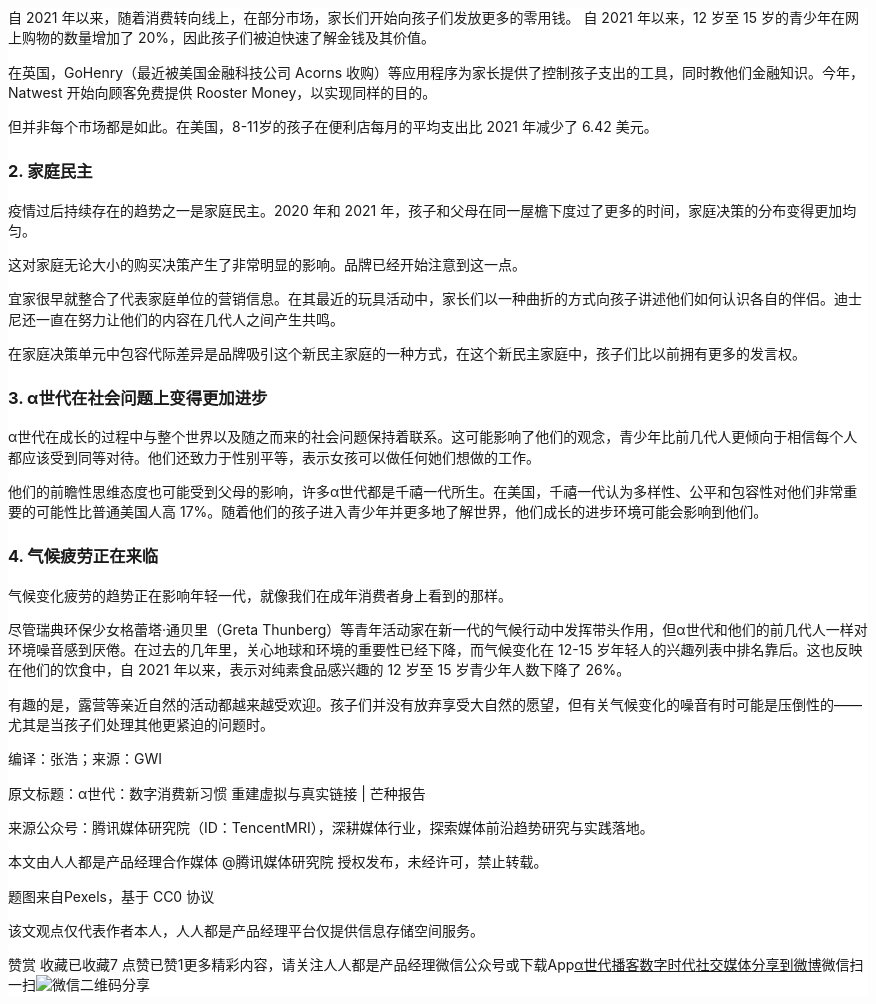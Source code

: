自 2021 年以来，随着消费转向线上，在部分市场，家长们开始向孩子们发放更多的零用钱。 自 2021 年以来，12 岁至 15 岁的青少年在网上购物的数量增加了 20%，因此孩子们被迫快速了解金钱及其价值。

在英国，GoHenry（最近被美国金融科技公司 Acorns 收购）等应用程序为家长提供了控制孩子支出的工具，同时教他们金融知识。今年，Natwest 开始向顾客免费提供 Rooster Money，以实现同样的目的。

但并非每个市场都是如此。在美国，8-11岁的孩子在便利店每月的平均支出比 2021 年减少了 6.42 美元。

### 2\. 家庭民主

疫情过后持续存在的趋势之一是家庭民主。2020 年和 2021 年，孩子和父母在同一屋檐下度过了更多的时间，家庭决策的分布变得更加均匀。

这对家庭无论大小的购买决策产生了非常明显的影响。品牌已经开始注意到这一点。

宜家很早就整合了代表家庭单位的营销信息。在其最近的玩具活动中，家长们以一种曲折的方式向孩子讲述他们如何认识各自的伴侣。迪士尼还一直在努力让他们的内容在几代人之间产生共鸣。

在家庭决策单元中包容代际差异是品牌吸引这个新民主家庭的一种方式，在这个新民主家庭中，孩子们比以前拥有更多的发言权。

### 3\. α世代在社会问题上变得更加进步

α世代在成长的过程中与整个世界以及随之而来的社会问题保持着联系。这可能影响了他们的观念，青少年比前几代人更倾向于相信每个人都应该受到同等对待。他们还致力于性别平等，表示女孩可以做任何她们想做的工作。

他们的前瞻性思维态度也可能受到父母的影响，许多α世代都是千禧一代所生。在美国，千禧一代认为多样性、公平和包容性对他们非常重要的可能性比普通美国人高 17%。随着他们的孩子进入青少年并更多地了解世界，他们成长的进步环境可能会影响到他们。

### 4\. 气候疲劳正在来临

气候变化疲劳的趋势正在影响年轻一代，就像我们在成年消费者身上看到的那样。

尽管瑞典环保少女格蕾塔·通贝里（Greta Thunberg）等青年活动家在新一代的气候行动中发挥带头作用，但α世代和他们的前几代人一样对环境噪音感到厌倦。在过去的几年里，关心地球和环境的重要性已经下降，而气候变化在 12-15 岁年轻人的兴趣列表中排名靠后。这也反映在他们的饮食中，自 2021 年以来，表示对纯素食品感兴趣的 12 岁至 15 岁青少年人数下降了 26%。

有趣的是，露营等亲近自然的活动都越来越受欢迎。孩子们并没有放弃享受大自然的愿望，但有关气候变化的噪音有时可能是压倒性的——尤其是当孩子们处理其他更紧迫的问题时。

编译：张浩；来源：GWI

原文标题：α世代：数字消费新习惯 重建虚拟与真实链接 | 芒种报告

来源公众号：腾讯媒体研究院（ID：TencentMRI），深耕媒体行业，探索媒体前沿趋势研究与实践落地。

本文由人人都是产品经理合作媒体 @腾讯媒体研究院 授权发布，未经许可，禁止转载。

题图来自Pexels，基于 CC0 协议

该文观点仅代表作者本人，人人都是产品经理平台仅提供信息存储空间服务。

赞赏 收藏已收藏7 点赞已赞1更多精彩内容，请关注人人都是产品经理微信公众号或下载App[α世代](https://www.woshipm.com/tag/%ce%b1%e4%b8%96%e4%bb%a3)[播客](https://www.woshipm.com/tag/%e6%92%ad%e5%ae%a2)[数字时代](https://www.woshipm.com/tag/%e6%95%b0%e5%ad%97%e6%97%b6%e4%bb%a3)[社交媒体](https://www.woshipm.com/tag/%e7%a4%be%e4%ba%a4%e5%aa%92%e4%bd%93)[分享到微博](https://service.weibo.com/share/share.php?appkey=2775287854&title=α世代：数字消费新习惯，重建虚拟与真实链接&url=https://www.woshipm.com/user-research/5937409.html&pic=https://image.woshipm.com/wp-files/2023/11/7OKjBYT42dgXLTlYFleC.jpg)微信扫一扫![微信二维码](https://api.pwmqr.com/qrcode/create/?url=https://www.woshipm.com/user-research/5937409.html)分享